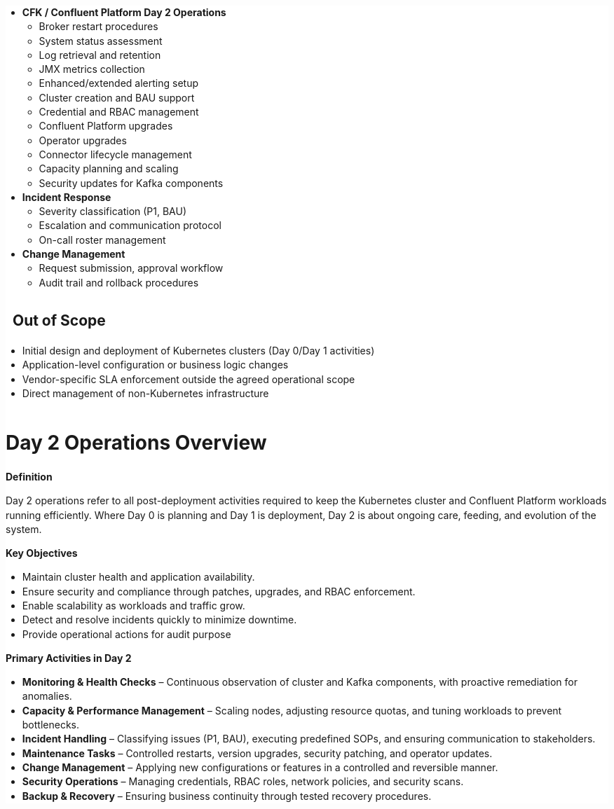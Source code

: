 * **CFK / Confluent Platform Day 2 Operations**  
  * Broker restart procedures  
  * System status assessment  
  * Log retrieval and retention  
  * JMX metrics collection  
  * Enhanced/extended alerting setup  
  * Cluster creation and BAU support  
  * Credential and RBAC management  
  * Confluent Platform upgrades  
  * Operator upgrades  
  * Connector lifecycle management  
  * Capacity planning and scaling  
  * Security updates for Kafka components  
* **Incident Response**  
  * Severity classification (P1, BAU)  
  * Escalation and communication protocol  
  * On-call roster management  
* **Change Management**  
  * Request submission, approval workflow  
  * Audit trail and rollback procedures

## &nbsp;&nbsp;Out of Scope

* Initial design and deployment of Kubernetes clusters (Day 0/Day 1 activities)  
* Application-level configuration or business logic changes  
* Vendor-specific SLA enforcement outside the agreed operational scope  
* Direct management of non-Kubernetes infrastructure 

# Day 2 Operations Overview

**Definition**

Day 2 operations refer to all post-deployment activities required to keep the Kubernetes cluster and Confluent Platform workloads running efficiently. Where Day 0 is planning and Day 1 is deployment, Day 2 is about ongoing care, feeding, and evolution of the system.

**Key Objectives**

* Maintain cluster health and application availability.  
* Ensure security and compliance through patches, upgrades, and RBAC enforcement.  
* Enable scalability as workloads and traffic grow.  
* Detect and resolve incidents quickly to minimize downtime.  
* Provide operational actions for audit purpose

**Primary Activities in Day 2**

* **Monitoring & Health Checks** – Continuous observation of cluster and Kafka components, with proactive remediation for anomalies.  
* **Capacity & Performance Management** – Scaling nodes, adjusting resource quotas, and tuning workloads to prevent bottlenecks.  
* **Incident Handling** – Classifying issues (P1, BAU), executing predefined SOPs, and ensuring communication to stakeholders.  
* **Maintenance Tasks** – Controlled restarts, version upgrades, security patching, and operator updates.  
* **Change Management** – Applying new configurations or features in a controlled and reversible manner.  
* **Security Operations** – Managing credentials, RBAC roles, network policies, and security scans.  
* **Backup & Recovery** – Ensuring business continuity through tested recovery procedures.
